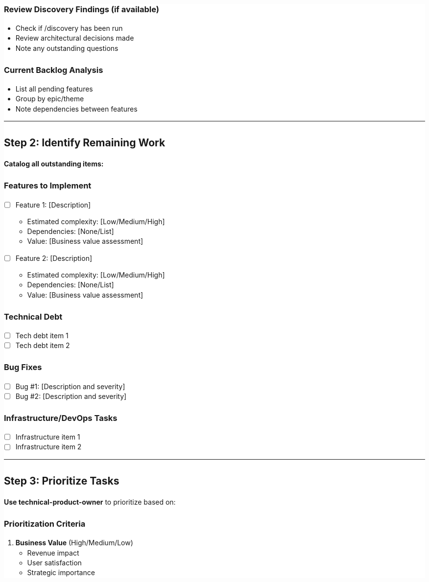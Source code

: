 ### Review Discovery Findings (if available)
- Check if /discovery has been run
- Review architectural decisions made
- Note any outstanding questions

### Current Backlog Analysis
- List all pending features
- Group by epic/theme
- Note dependencies between features

---

## Step 2: Identify Remaining Work

**Catalog all outstanding items:**

### Features to Implement
- [ ] Feature 1: [Description]
  - Estimated complexity: [Low/Medium/High]
  - Dependencies: [None/List]
  - Value: [Business value assessment]

- [ ] Feature 2: [Description]
  - Estimated complexity: [Low/Medium/High]
  - Dependencies: [None/List]
  - Value: [Business value assessment]

### Technical Debt
- [ ] Tech debt item 1
- [ ] Tech debt item 2

### Bug Fixes
- [ ] Bug #1: [Description and severity]
- [ ] Bug #2: [Description and severity]

### Infrastructure/DevOps Tasks
- [ ] Infrastructure item 1
- [ ] Infrastructure item 2

---

## Step 3: Prioritize Tasks

**Use technical-product-owner** to prioritize based on:

### Prioritization Criteria

1. **Business Value** (High/Medium/Low)
   - Revenue impact
   - User satisfaction
   - Strategic importance
